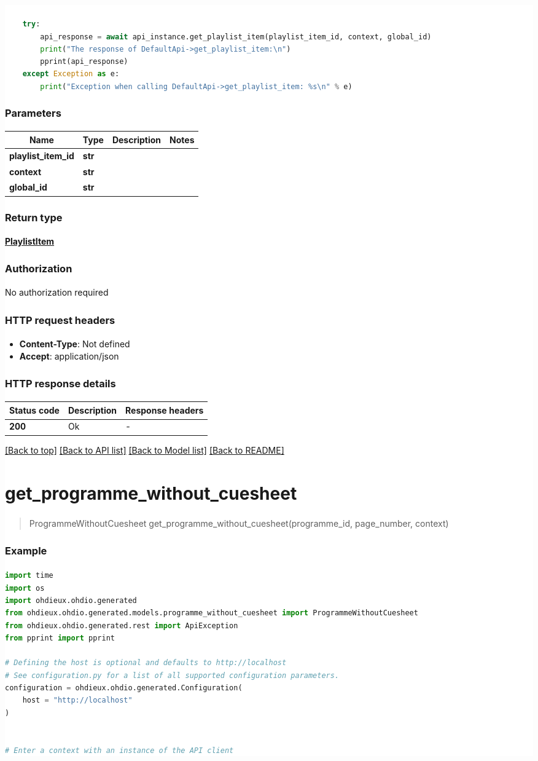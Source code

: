 ```python

    try:
        api_response = await api_instance.get_playlist_item(playlist_item_id, context, global_id)
        print("The response of DefaultApi->get_playlist_item:\n")
        pprint(api_response)
    except Exception as e:
        print("Exception when calling DefaultApi->get_playlist_item: %s\n" % e)
```



### Parameters


Name | Type | Description  | Notes
------------- | ------------- | ------------- | -------------
 **playlist_item_id** | **str**|  | 
 **context** | **str**|  | 
 **global_id** | **str**|  | 

### Return type

[**PlaylistItem**](PlaylistItem.md)

### Authorization

No authorization required

### HTTP request headers

 - **Content-Type**: Not defined
 - **Accept**: application/json

### HTTP response details

| Status code | Description | Response headers |
|-------------|-------------|------------------|
**200** | Ok |  -  |

[[Back to top]](#) [[Back to API list]](../README.md#documentation-for-api-endpoints) [[Back to Model list]](../README.md#documentation-for-models) [[Back to README]](../README.md)

# **get_programme_without_cuesheet**
> ProgrammeWithoutCuesheet get_programme_without_cuesheet(programme_id, page_number, context)



### Example


```python
import time
import os
import ohdieux.ohdio.generated
from ohdieux.ohdio.generated.models.programme_without_cuesheet import ProgrammeWithoutCuesheet
from ohdieux.ohdio.generated.rest import ApiException
from pprint import pprint

# Defining the host is optional and defaults to http://localhost
# See configuration.py for a list of all supported configuration parameters.
configuration = ohdieux.ohdio.generated.Configuration(
    host = "http://localhost"
)


# Enter a context with an instance of the API client
```
